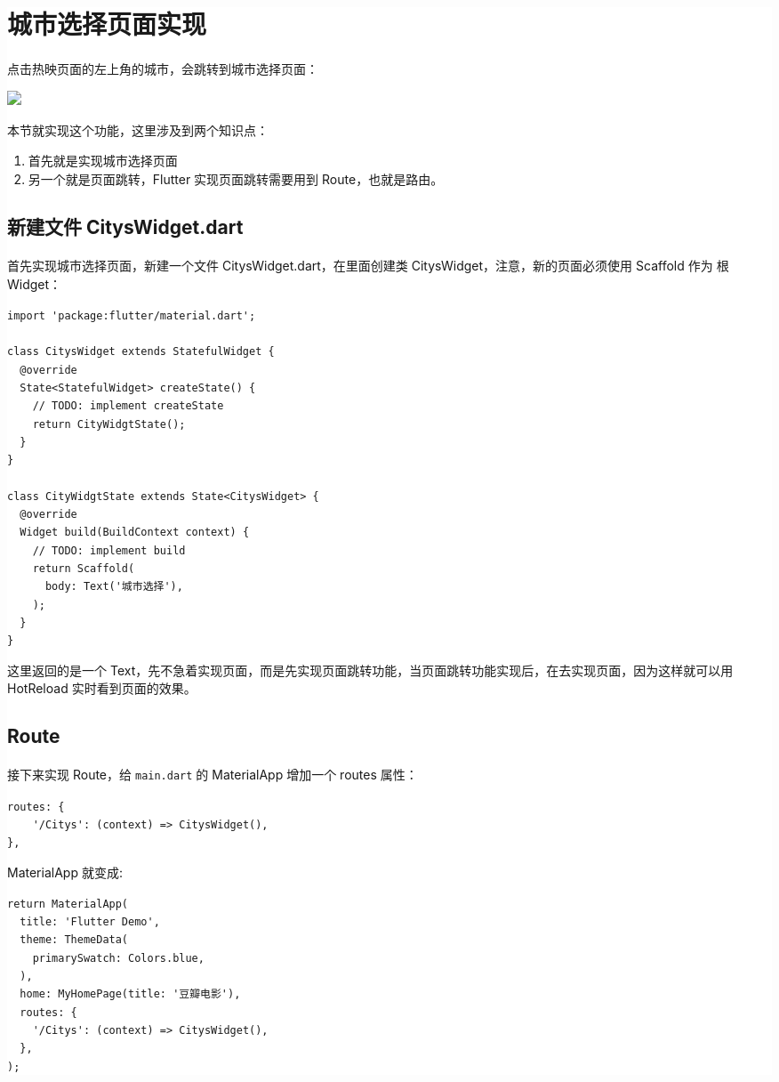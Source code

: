 # 城市选择页面实现

点击热映页面的左上角的城市，会跳转到城市选择页面：

![](https://user-gold-cdn.xitu.io/2019/4/13/16a1743a94f7fd52?w=446&h=768&f=jpeg&s=32447)

本节就实现这个功能，这里涉及到两个知识点：

1. 首先就是实现城市选择页面
2. 另一个就是页面跳转，Flutter 实现页面跳转需要用到 Route，也就是路由。

## 新建文件 CitysWidget.dart

首先实现城市选择页面，新建一个文件 CitysWidget.dart，在里面创建类 CitysWidget，注意，新的页面必须使用 Scaffold 作为 根 Widget：

```
import 'package:flutter/material.dart';

class CitysWidget extends StatefulWidget {
  @override
  State<StatefulWidget> createState() {
    // TODO: implement createState
    return CityWidgtState();
  }
}

class CityWidgtState extends State<CitysWidget> {
  @override
  Widget build(BuildContext context) {
    // TODO: implement build
    return Scaffold(
      body: Text('城市选择'),
    );
  }
}
```

这里返回的是一个 Text，先不急着实现页面，而是先实现页面跳转功能，当页面跳转功能实现后，在去实现页面，因为这样就可以用 HotReload 实时看到页面的效果。

## Route

接下来实现 Route，给 `main.dart` 的 MaterialApp 增加一个 routes 属性：

```
routes: {
    '/Citys': (context) => CitysWidget(),
},
```

MaterialApp 就变成:

```
return MaterialApp(
  title: 'Flutter Demo',
  theme: ThemeData(
    primarySwatch: Colors.blue,
  ),
  home: MyHomePage(title: '豆瓣电影'),
  routes: {
    '/Citys': (context) => CitysWidget(),
  },
);
```
